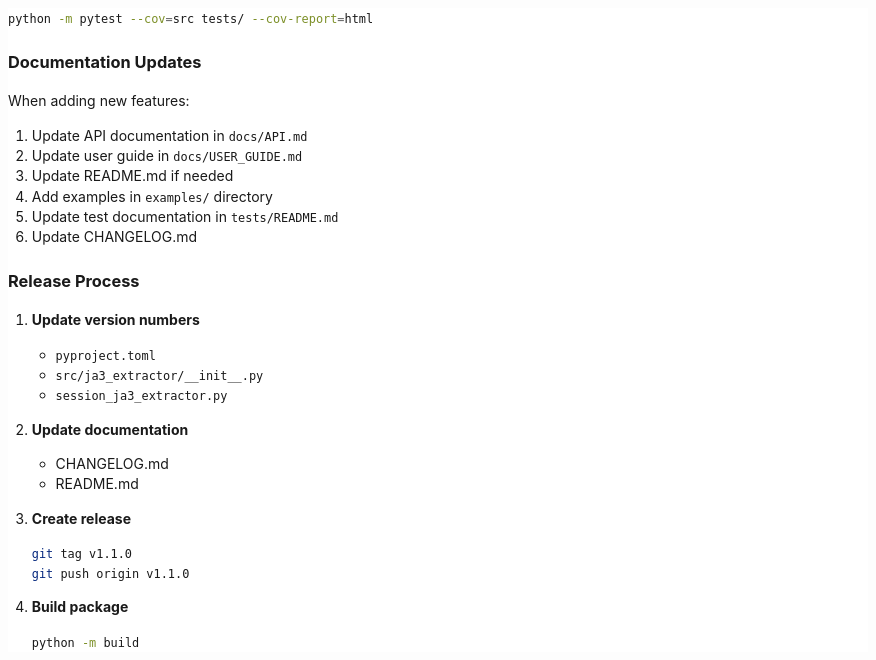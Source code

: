```bash
python -m pytest --cov=src tests/ --cov-report=html
```

### Documentation Updates

When adding new features:

1. Update API documentation in `docs/API.md`
2. Update user guide in `docs/USER_GUIDE.md`
3. Update README.md if needed
4. Add examples in `examples/` directory
5. Update test documentation in `tests/README.md`
5. Update CHANGELOG.md

### Release Process

1. **Update version numbers**
   - `pyproject.toml`
   - `src/ja3_extractor/__init__.py`
   - `session_ja3_extractor.py`

2. **Update documentation**
   - CHANGELOG.md
   - README.md

3. **Create release**
   ```bash
   git tag v1.1.0
   git push origin v1.1.0
   ```

4. **Build package**
   ```bash
   python -m build
   ```
